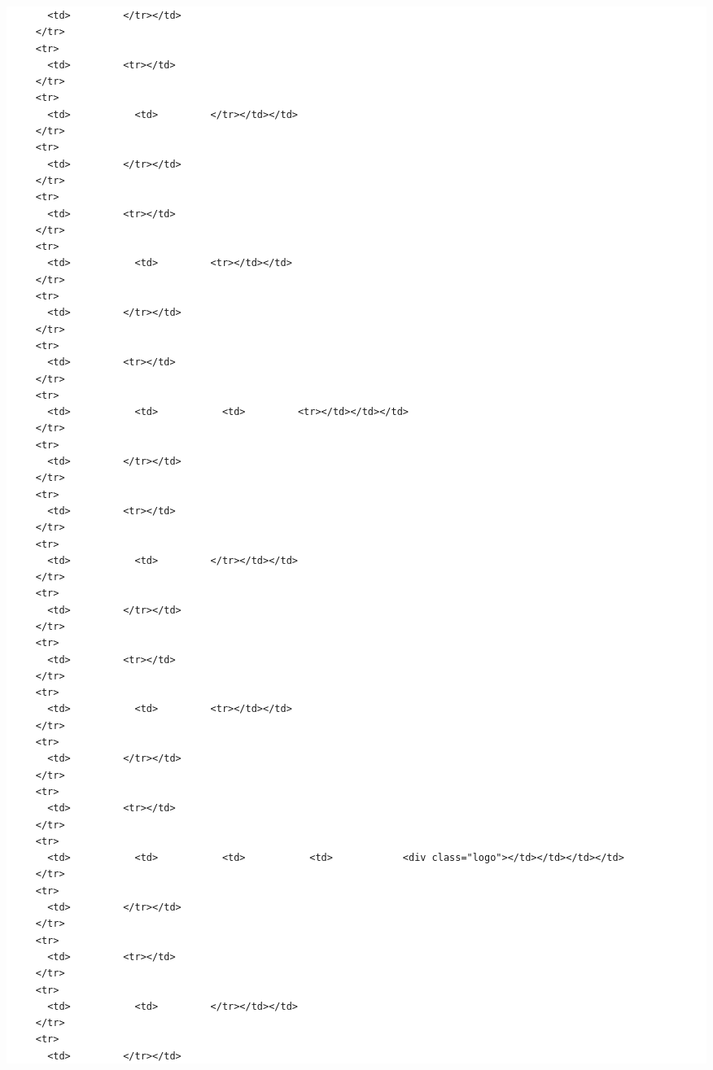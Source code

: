            <td>         </tr></td>
         </tr>
         <tr>
           <td>         <tr></td>
         </tr>
         <tr>
           <td>           <td>         </tr></td></td>
         </tr>
         <tr>
           <td>         </tr></td>
         </tr>
         <tr>
           <td>         <tr></td>
         </tr>
         <tr>
           <td>           <td>         <tr></td></td>
         </tr>
         <tr>
           <td>         </tr></td>
         </tr>
         <tr>
           <td>         <tr></td>
         </tr>
         <tr>
           <td>           <td>           <td>         <tr></td></td></td>
         </tr>
         <tr>
           <td>         </tr></td>
         </tr>
         <tr>
           <td>         <tr></td>
         </tr>
         <tr>
           <td>           <td>         </tr></td></td>
         </tr>
         <tr>
           <td>         </tr></td>
         </tr>
         <tr>
           <td>         <tr></td>
         </tr>
         <tr>
           <td>           <td>         <tr></td></td>
         </tr>
         <tr>
           <td>         </tr></td>
         </tr>
         <tr>
           <td>         <tr></td>
         </tr>
         <tr>
           <td>           <td>           <td>           <td>            <div class="logo"></td></td></td></td>
         </tr>
         <tr>
           <td>         </tr></td>
         </tr>
         <tr>
           <td>         <tr></td>
         </tr>
         <tr>
           <td>           <td>         </tr></td></td>
         </tr>
         <tr>
           <td>         </tr></td>